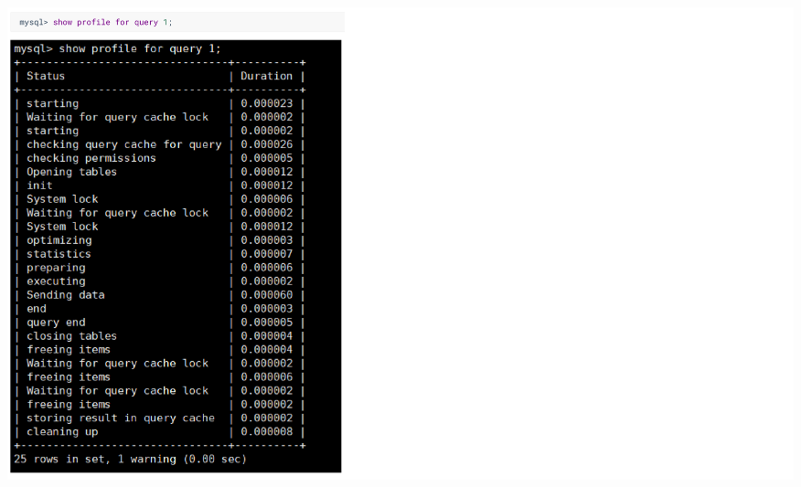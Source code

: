 <img src="MySQL自学笔记进阶md版.assets/image-20220721211822832.png" alt="image-20220721211822832" style="zoom:50%;" />
